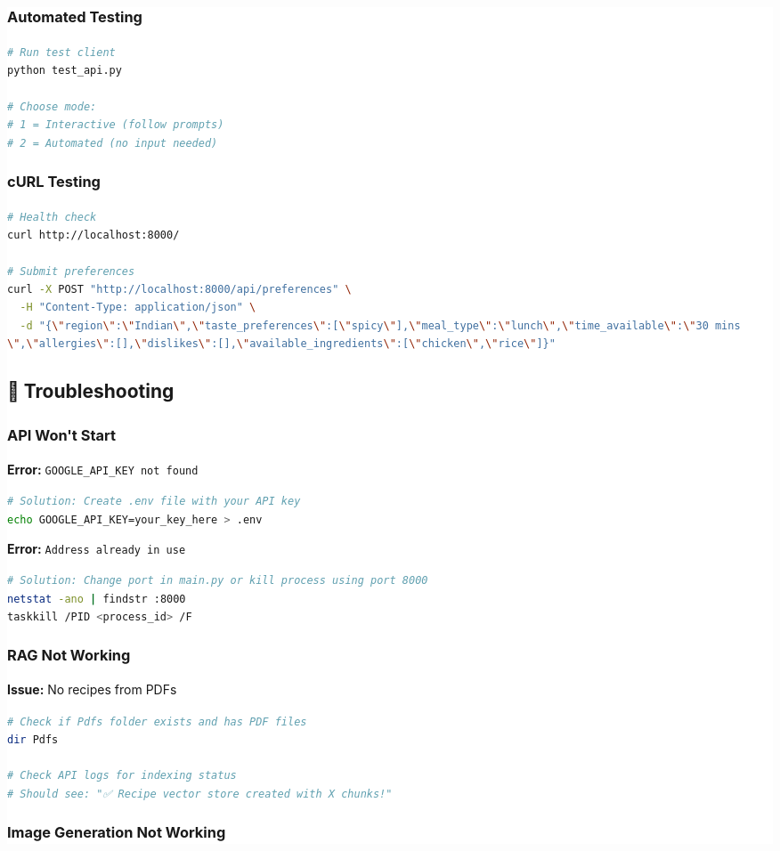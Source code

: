 ### Automated Testing

```bash
# Run test client
python test_api.py

# Choose mode:
# 1 = Interactive (follow prompts)
# 2 = Automated (no input needed)
```

### cURL Testing

```bash
# Health check
curl http://localhost:8000/

# Submit preferences
curl -X POST "http://localhost:8000/api/preferences" \
  -H "Content-Type: application/json" \
  -d "{\"region\":\"Indian\",\"taste_preferences\":[\"spicy\"],\"meal_type\":\"lunch\",\"time_available\":\"30 mins\",\"allergies\":[],\"dislikes\":[],\"available_ingredients\":[\"chicken\",\"rice\"]}"
```

## 🐛 Troubleshooting

### API Won't Start

**Error:** `GOOGLE_API_KEY not found`
```bash
# Solution: Create .env file with your API key
echo GOOGLE_API_KEY=your_key_here > .env
```

**Error:** `Address already in use`
```bash
# Solution: Change port in main.py or kill process using port 8000
netstat -ano | findstr :8000
taskkill /PID <process_id> /F
```

### RAG Not Working

**Issue:** No recipes from PDFs
```bash
# Check if Pdfs folder exists and has PDF files
dir Pdfs

# Check API logs for indexing status
# Should see: "✅ Recipe vector store created with X chunks!"
```

### Image Generation Not Working
